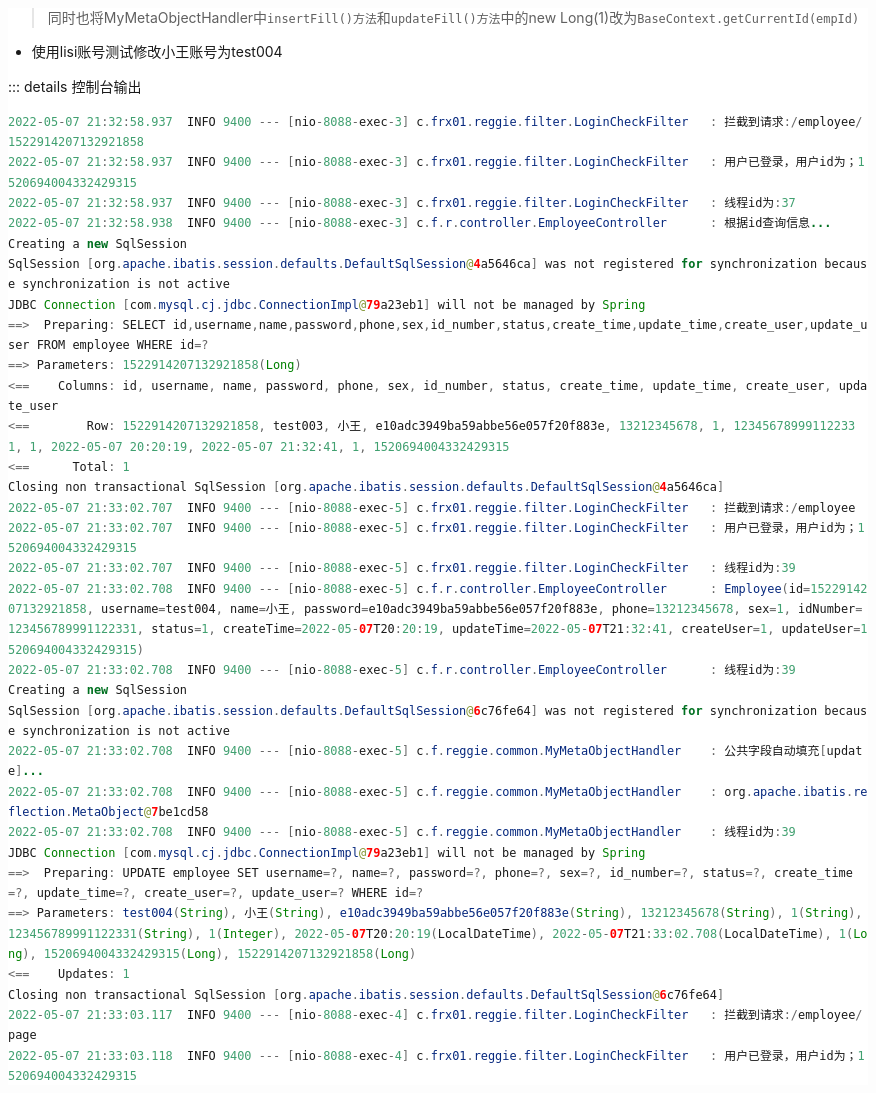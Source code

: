 > 同时也将MyMetaObjectHandler中`insertFill()方法`和`updateFill()方法`中的new Long(1)改为`BaseContext.getCurrentId(empId)`

+ 使用lisi账号测试修改小王账号为test004

::: details 控制台输出

```java
2022-05-07 21:32:58.937  INFO 9400 --- [nio-8088-exec-3] c.frx01.reggie.filter.LoginCheckFilter   : 拦截到请求:/employee/1522914207132921858
2022-05-07 21:32:58.937  INFO 9400 --- [nio-8088-exec-3] c.frx01.reggie.filter.LoginCheckFilter   : 用户已登录，用户id为；1520694004332429315
2022-05-07 21:32:58.937  INFO 9400 --- [nio-8088-exec-3] c.frx01.reggie.filter.LoginCheckFilter   : 线程id为:37
2022-05-07 21:32:58.938  INFO 9400 --- [nio-8088-exec-3] c.f.r.controller.EmployeeController      : 根据id查询信息...
Creating a new SqlSession
SqlSession [org.apache.ibatis.session.defaults.DefaultSqlSession@4a5646ca] was not registered for synchronization because synchronization is not active
JDBC Connection [com.mysql.cj.jdbc.ConnectionImpl@79a23eb1] will not be managed by Spring
==>  Preparing: SELECT id,username,name,password,phone,sex,id_number,status,create_time,update_time,create_user,update_user FROM employee WHERE id=?
==> Parameters: 1522914207132921858(Long)
<==    Columns: id, username, name, password, phone, sex, id_number, status, create_time, update_time, create_user, update_user
<==        Row: 1522914207132921858, test003, 小王, e10adc3949ba59abbe56e057f20f883e, 13212345678, 1, 123456789991122331, 1, 2022-05-07 20:20:19, 2022-05-07 21:32:41, 1, 1520694004332429315
<==      Total: 1
Closing non transactional SqlSession [org.apache.ibatis.session.defaults.DefaultSqlSession@4a5646ca]
2022-05-07 21:33:02.707  INFO 9400 --- [nio-8088-exec-5] c.frx01.reggie.filter.LoginCheckFilter   : 拦截到请求:/employee
2022-05-07 21:33:02.707  INFO 9400 --- [nio-8088-exec-5] c.frx01.reggie.filter.LoginCheckFilter   : 用户已登录，用户id为；1520694004332429315
2022-05-07 21:33:02.707  INFO 9400 --- [nio-8088-exec-5] c.frx01.reggie.filter.LoginCheckFilter   : 线程id为:39
2022-05-07 21:33:02.708  INFO 9400 --- [nio-8088-exec-5] c.f.r.controller.EmployeeController      : Employee(id=1522914207132921858, username=test004, name=小王, password=e10adc3949ba59abbe56e057f20f883e, phone=13212345678, sex=1, idNumber=123456789991122331, status=1, createTime=2022-05-07T20:20:19, updateTime=2022-05-07T21:32:41, createUser=1, updateUser=1520694004332429315)
2022-05-07 21:33:02.708  INFO 9400 --- [nio-8088-exec-5] c.f.r.controller.EmployeeController      : 线程id为:39
Creating a new SqlSession
SqlSession [org.apache.ibatis.session.defaults.DefaultSqlSession@6c76fe64] was not registered for synchronization because synchronization is not active
2022-05-07 21:33:02.708  INFO 9400 --- [nio-8088-exec-5] c.f.reggie.common.MyMetaObjectHandler    : 公共字段自动填充[update]...
2022-05-07 21:33:02.708  INFO 9400 --- [nio-8088-exec-5] c.f.reggie.common.MyMetaObjectHandler    : org.apache.ibatis.reflection.MetaObject@7be1cd58
2022-05-07 21:33:02.708  INFO 9400 --- [nio-8088-exec-5] c.f.reggie.common.MyMetaObjectHandler    : 线程id为:39
JDBC Connection [com.mysql.cj.jdbc.ConnectionImpl@79a23eb1] will not be managed by Spring
==>  Preparing: UPDATE employee SET username=?, name=?, password=?, phone=?, sex=?, id_number=?, status=?, create_time=?, update_time=?, create_user=?, update_user=? WHERE id=?
==> Parameters: test004(String), 小王(String), e10adc3949ba59abbe56e057f20f883e(String), 13212345678(String), 1(String), 123456789991122331(String), 1(Integer), 2022-05-07T20:20:19(LocalDateTime), 2022-05-07T21:33:02.708(LocalDateTime), 1(Long), 1520694004332429315(Long), 1522914207132921858(Long)
<==    Updates: 1
Closing non transactional SqlSession [org.apache.ibatis.session.defaults.DefaultSqlSession@6c76fe64]
2022-05-07 21:33:03.117  INFO 9400 --- [nio-8088-exec-4] c.frx01.reggie.filter.LoginCheckFilter   : 拦截到请求:/employee/page
2022-05-07 21:33:03.118  INFO 9400 --- [nio-8088-exec-4] c.frx01.reggie.filter.LoginCheckFilter   : 用户已登录，用户id为；1520694004332429315
```
